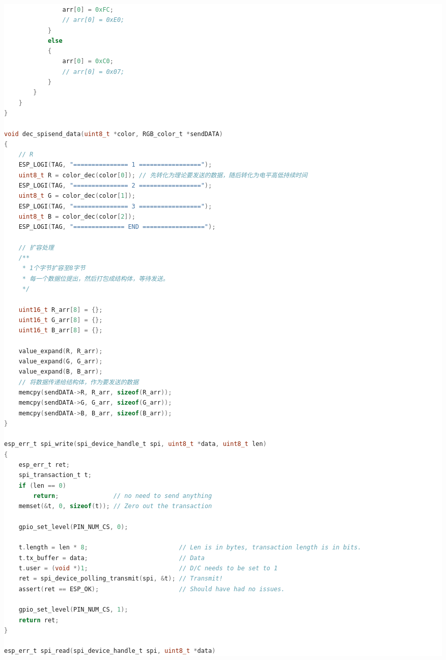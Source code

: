 ```c
                arr[0] = 0xFC;
                // arr[0] = 0xE0;
            }
            else
            {
                arr[0] = 0xC0;
                // arr[0] = 0x07;
            }
        }
    }
}

void dec_spisend_data(uint8_t *color, RGB_color_t *sendDATA)
{
    // R
    ESP_LOGI(TAG, "=============== 1 =================");
    uint8_t R = color_dec(color[0]); // 先转化为理论要发送的数据，随后转化为电平高低持续时间
    ESP_LOGI(TAG, "=============== 2 =================");
    uint8_t G = color_dec(color[1]);
    ESP_LOGI(TAG, "=============== 3 =================");
    uint8_t B = color_dec(color[2]);
    ESP_LOGI(TAG, "============== END =================");

    // 扩容处理
    /**
     * 1个字节扩容至8字节
     * 每一个数据位提出，然后打包成结构体，等待发送。
     */

    uint16_t R_arr[8] = {};
    uint16_t G_arr[8] = {};
    uint16_t B_arr[8] = {};

    value_expand(R, R_arr);
    value_expand(G, G_arr);
    value_expand(B, B_arr);
    // 将数据传递给结构体，作为要发送的数据
    memcpy(sendDATA->R, R_arr, sizeof(R_arr));
    memcpy(sendDATA->G, G_arr, sizeof(G_arr));
    memcpy(sendDATA->B, B_arr, sizeof(B_arr));
}

esp_err_t spi_write(spi_device_handle_t spi, uint8_t *data, uint8_t len)
{
    esp_err_t ret;
    spi_transaction_t t;
    if (len == 0)
        return;               // no need to send anything
    memset(&t, 0, sizeof(t)); // Zero out the transaction

    gpio_set_level(PIN_NUM_CS, 0);

    t.length = len * 8;                         // Len is in bytes, transaction length is in bits.
    t.tx_buffer = data;                         // Data
    t.user = (void *)1;                         // D/C needs to be set to 1
    ret = spi_device_polling_transmit(spi, &t); // Transmit!
    assert(ret == ESP_OK);                      // Should have had no issues.

    gpio_set_level(PIN_NUM_CS, 1);
    return ret;
}

esp_err_t spi_read(spi_device_handle_t spi, uint8_t *data)
```